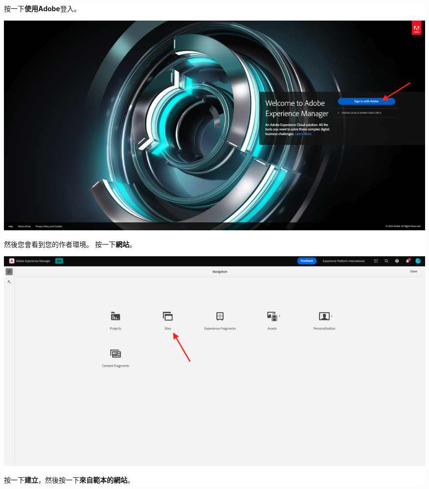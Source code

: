 按一下&#x200B;**使用Adobe**&#x200B;登入。

![AEMCS](./images/aemcssetup19.png)

然後您會看到您的作者環境。 按一下&#x200B;**網站**。

![AEMCS](./images/aemcssetup30.png)

按一下&#x200B;**建立**，然後按一下&#x200B;**來自範本的網站**。

